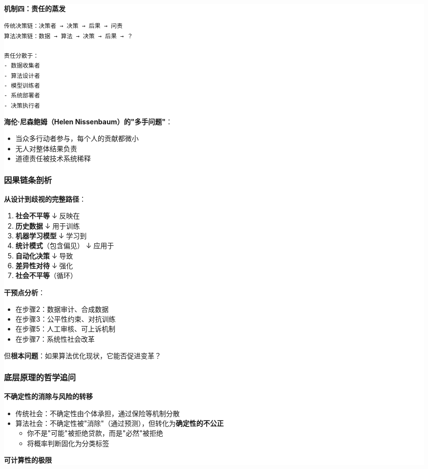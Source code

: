 **机制四：责任的蒸发**

```
传统决策链：决策者 → 决策 → 后果 → 问责
算法决策链：数据 → 算法 → 决策 → 后果 → ？

责任分散于：
- 数据收集者
- 算法设计者  
- 模型训练者
- 系统部署者
- 决策执行者
```

**海伦·尼森鲍姆（Helen Nissenbaum）的"多手问题"**：
- 当众多行动者参与，每个人的贡献都微小
- 无人对整体结果负责
- 道德责任被技术系统稀释

### 因果链条剖析

**从设计到歧视的完整路径**：

1. **社会不平等** 
   ↓ 反映在
2. **历史数据** 
   ↓ 用于训练
3. **机器学习模型** 
   ↓ 学习到
4. **统计模式**（包含偏见）
   ↓ 应用于
5. **自动化决策** 
   ↓ 导致
6. **差异性对待** 
   ↓ 强化
7. **社会不平等**（循环）

**干预点分析**：
- 在步骤2：数据审计、合成数据
- 在步骤3：公平性约束、对抗训练
- 在步骤5：人工审核、可上诉机制
- 在步骤7：系统性社会改革

但**根本问题**：如果算法优化现状，它能否促进变革？

### 底层原理的哲学追问

**不确定性的消除与风险的转移**

- 传统社会：不确定性由个体承担，通过保险等机制分散
- 算法社会：不确定性被"消除"（通过预测），但转化为**确定性的不公正**
  - 你不是"可能"被拒绝贷款，而是"必然"被拒绝
  - 将概率判断固化为分类标签

**可计算性的极限**
